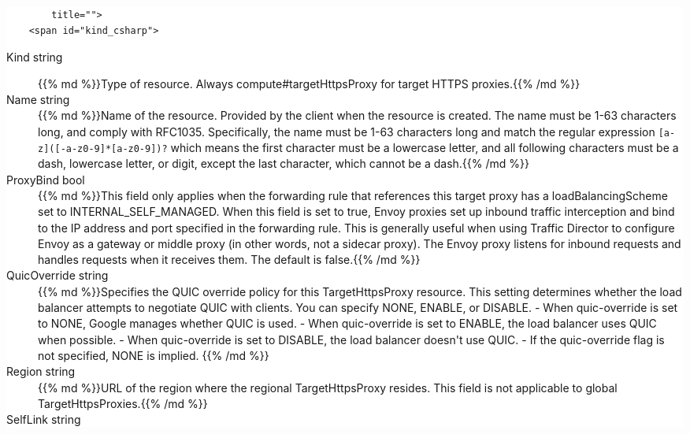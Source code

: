             title="">
        <span id="kind_csharp">
<a href="#kind_csharp" style="color: inherit; text-decoration: inherit;">Kind</a>
</span>
        <span class="property-indicator"></span>
        <span class="property-type">string</span>
    </dt>
    <dd>{{% md %}}Type of resource. Always compute#targetHttpsProxy for target HTTPS proxies.{{% /md %}}</dd><dt class="property-"
            title="">
        <span id="name_csharp">
<a href="#name_csharp" style="color: inherit; text-decoration: inherit;">Name</a>
</span>
        <span class="property-indicator"></span>
        <span class="property-type">string</span>
    </dt>
    <dd>{{% md %}}Name of the resource. Provided by the client when the resource is created. The name must be 1-63 characters long, and comply with RFC1035. Specifically, the name must be 1-63 characters long and match the regular expression `[a-z]([-a-z0-9]*[a-z0-9])?` which means the first character must be a lowercase letter, and all following characters must be a dash, lowercase letter, or digit, except the last character, which cannot be a dash.{{% /md %}}</dd><dt class="property-"
            title="">
        <span id="proxybind_csharp">
<a href="#proxybind_csharp" style="color: inherit; text-decoration: inherit;">Proxy<wbr>Bind</a>
</span>
        <span class="property-indicator"></span>
        <span class="property-type">bool</span>
    </dt>
    <dd>{{% md %}}This field only applies when the forwarding rule that references this target proxy has a loadBalancingScheme set to INTERNAL_SELF_MANAGED. When this field is set to true, Envoy proxies set up inbound traffic interception and bind to the IP address and port specified in the forwarding rule. This is generally useful when using Traffic Director to configure Envoy as a gateway or middle proxy (in other words, not a sidecar proxy). The Envoy proxy listens for inbound requests and handles requests when it receives them. The default is false.{{% /md %}}</dd><dt class="property-"
            title="">
        <span id="quicoverride_csharp">
<a href="#quicoverride_csharp" style="color: inherit; text-decoration: inherit;">Quic<wbr>Override</a>
</span>
        <span class="property-indicator"></span>
        <span class="property-type">string</span>
    </dt>
    <dd>{{% md %}}Specifies the QUIC override policy for this TargetHttpsProxy resource. This setting determines whether the load balancer attempts to negotiate QUIC with clients. You can specify NONE, ENABLE, or DISABLE. - When quic-override is set to NONE, Google manages whether QUIC is used. - When quic-override is set to ENABLE, the load balancer uses QUIC when possible. - When quic-override is set to DISABLE, the load balancer doesn't use QUIC. - If the quic-override flag is not specified, NONE is implied. {{% /md %}}</dd><dt class="property-"
            title="">
        <span id="region_csharp">
<a href="#region_csharp" style="color: inherit; text-decoration: inherit;">Region</a>
</span>
        <span class="property-indicator"></span>
        <span class="property-type">string</span>
    </dt>
    <dd>{{% md %}}URL of the region where the regional TargetHttpsProxy resides. This field is not applicable to global TargetHttpsProxies.{{% /md %}}</dd><dt class="property-"
            title="">
        <span id="selflink_csharp">
<a href="#selflink_csharp" style="color: inherit; text-decoration: inherit;">Self<wbr>Link</a>
</span>
        <span class="property-indicator"></span>
        <span class="property-type">string</span>
    </dt>